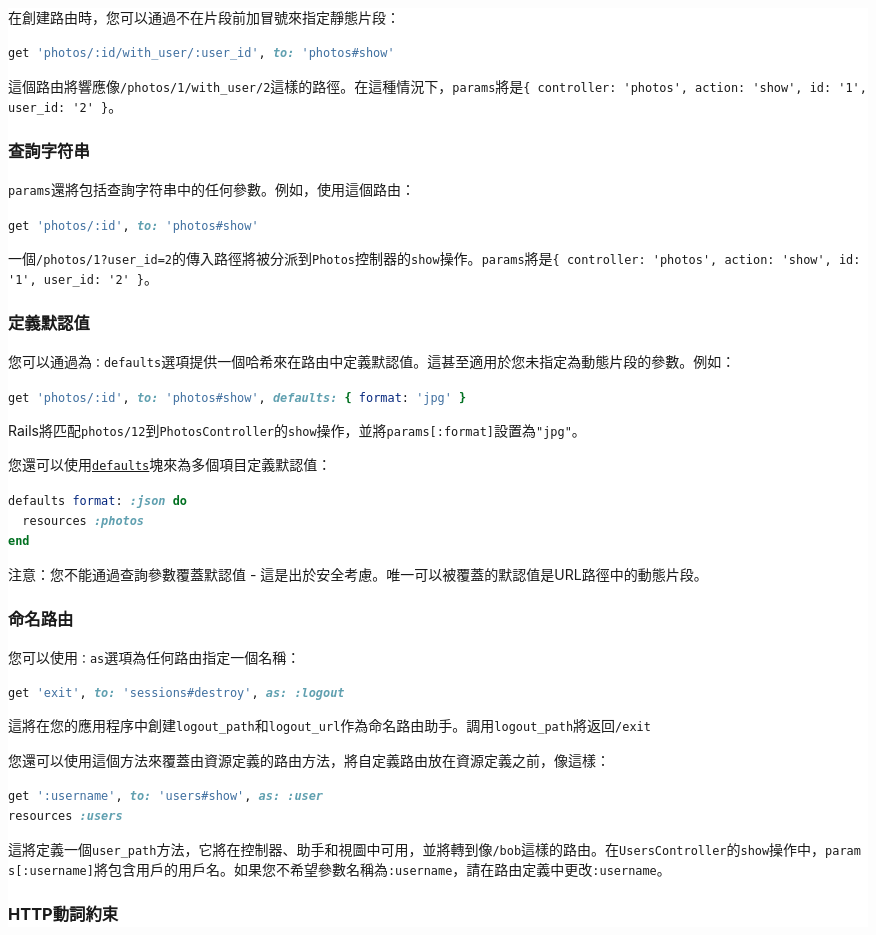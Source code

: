 在創建路由時，您可以通過不在片段前加冒號來指定靜態片段：

```ruby
get 'photos/:id/with_user/:user_id', to: 'photos#show'
```

這個路由將響應像`/photos/1/with_user/2`這樣的路徑。在這種情況下，`params`將是`{ controller: 'photos', action: 'show', id: '1', user_id: '2' }`。

### 查詢字符串

`params`還將包括查詢字符串中的任何參數。例如，使用這個路由：

```ruby
get 'photos/:id', to: 'photos#show'
```

一個`/photos/1?user_id=2`的傳入路徑將被分派到`Photos`控制器的`show`操作。`params`將是`{ controller: 'photos', action: 'show', id: '1', user_id: '2' }`。

### 定義默認值

您可以通過為`：defaults`選項提供一個哈希來在路由中定義默認值。這甚至適用於您未指定為動態片段的參數。例如：

```ruby
get 'photos/:id', to: 'photos#show', defaults: { format: 'jpg' }
```

Rails將匹配`photos/12`到`PhotosController`的`show`操作，並將`params[:format]`設置為`"jpg"`。

您還可以使用[`defaults`][]塊來為多個項目定義默認值：

```ruby
defaults format: :json do
  resources :photos
end
```

注意：您不能通過查詢參數覆蓋默認值 - 這是出於安全考慮。唯一可以被覆蓋的默認值是URL路徑中的動態片段。

### 命名路由

您可以使用`：as`選項為任何路由指定一個名稱：

```ruby
get 'exit', to: 'sessions#destroy', as: :logout
```

這將在您的應用程序中創建`logout_path`和`logout_url`作為命名路由助手。調用`logout_path`將返回`/exit`

您還可以使用這個方法來覆蓋由資源定義的路由方法，將自定義路由放在資源定義之前，像這樣：

```ruby
get ':username', to: 'users#show', as: :user
resources :users
```

這將定義一個`user_path`方法，它將在控制器、助手和視圖中可用，並將轉到像`/bob`這樣的路由。在`UsersController`的`show`操作中，`params[:username]`將包含用戶的用戶名。如果您不希望參數名稱為`:username`，請在路由定義中更改`:username`。

### HTTP動詞約束


[`resources`]: https://api.rubyonrails.org/classes/ActionDispatch/Routing/Mapper/Resources.html#method-i-resources
[`namespace`]: https://api.rubyonrails.org/classes/ActionDispatch/Routing/Mapper/Scoping.html#method-i-namespace
[`scope`]: https://api.rubyonrails.org/classes/ActionDispatch/Routing/Mapper/Scoping.html#method-i-scope
[`shallow`]: https://api.rubyonrails.org/classes/ActionDispatch/Routing/Mapper/Resources.html#method-i-shallow
[`concern`]: https://api.rubyonrails.org/classes/ActionDispatch/Routing/Mapper/Concerns.html#method-i-concern
[`concerns`]: https://api.rubyonrails.org/classes/ActionDispatch/Routing/Mapper/Concerns.html#method-i-concerns
[ActionView::RoutingUrlFor#url_for]: https://api.rubyonrails.org/classes/ActionView/RoutingUrlFor.html#method-i-url_for
[`delete`]: https://api.rubyonrails.org/classes/ActionDispatch/Routing/Mapper/HttpHelpers.html#method-i-delete
[`get`]: https://api.rubyonrails.org/classes/ActionDispatch/Routing/Mapper/HttpHelpers.html#method-i-get
[`member`]: https://api.rubyonrails.org/classes/ActionDispatch/Routing/Mapper/Resources.html#method-i-member
[`patch`]: https://api.rubyonrails.org/classes/ActionDispatch/Routing/Mapper/HttpHelpers.html#method-i-patch
[`post`]: https://api.rubyonrails.org/classes/ActionDispatch/Routing/Mapper/HttpHelpers.html#method-i-post
[`put`]: https://api.rubyonrails.org/classes/ActionDispatch/Routing/Mapper/HttpHelpers.html#method-i-put
[`put`]: https://api.rubyonrails.org/classes/ActionDispatch/Routing/Mapper/HttpHelpers.html#method-i-put
[`collection`]: https://api.rubyonrails.org/classes/ActionDispatch/Routing/Mapper/Resources.html#method-i-collection
[`defaults`]: https://api.rubyonrails.org/classes/ActionDispatch/Routing/Mapper/Scoping.html#method-i-defaults
[`match`]: https://api.rubyonrails.org/classes/ActionDispatch/Routing/Mapper/Base.html#method-i-match
[`constraints`]: https://api.rubyonrails.org/classes/ActionDispatch/Routing/Mapper/Scoping.html#method-i-constraints
[`redirect`]: https://api.rubyonrails.org/classes/ActionDispatch/Routing/Redirection.html#method-i-redirect
[`mount`]: https://api.rubyonrails.org/classes/ActionDispatch/Routing/Mapper/Base.html#method-i-mount
[`root`]: https://api.rubyonrails.org/classes/ActionDispatch/Routing/Mapper/Resources.html#method-i-root
[`direct`]: https://api.rubyonrails.org/classes/ActionDispatch/Routing/Mapper/CustomUrls.html#method-i-direct
[`resolve`]: https://api.rubyonrails.org/classes/ActionDispatch/Routing/Mapper/CustomUrls.html#method-i-resolve
[`form_with`]: https://api.rubyonrails.org/classes/ActionView/Helpers/FormHelper.html#method-i-form_with
[`inflections`]: https://api.rubyonrails.org/classes/ActiveSupport/Inflector.html#method-i-inflections
[`draw`]: https://api.rubyonrails.org/classes/ActionDispatch/Routing/Mapper/Resources.html#method-i-draw
[`assert_generates`]: https://api.rubyonrails.org/classes/ActionDispatch/Assertions/RoutingAssertions.html#method-i-assert_generates
[`assert_recognizes`]: https://api.rubyonrails.org/classes/ActionDispatch/Assertions/RoutingAssertions.html#method-i-assert_recognizes
[`assert_routing`]: https://api.rubyonrails.org/classes/ActionDispatch/Assertions/RoutingAssertions.html#method-i-assert_routing